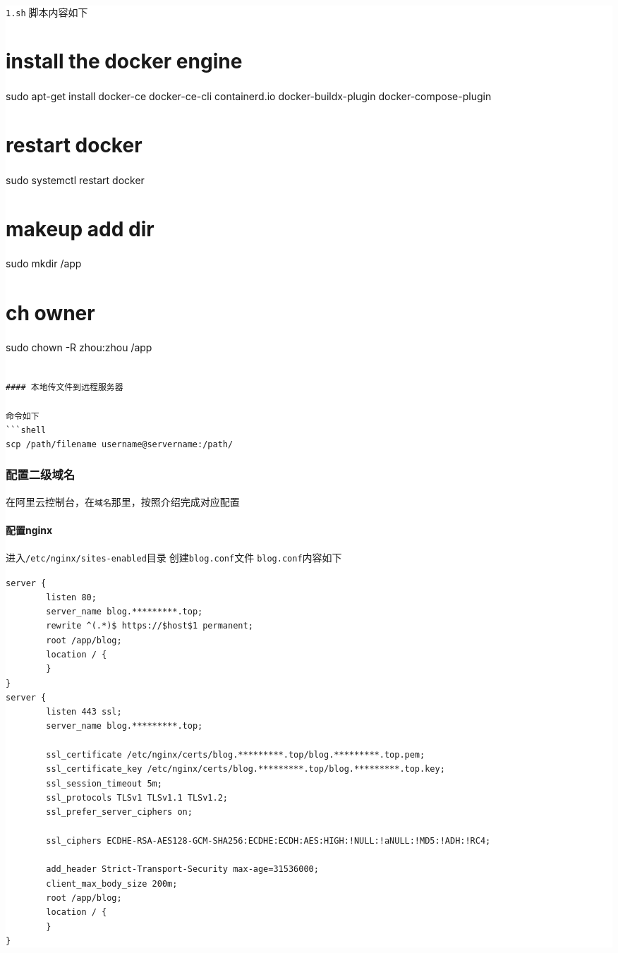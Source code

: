 ```1.sh```  脚本内容如下

# install the docker engine
sudo apt-get install docker-ce docker-ce-cli containerd.io docker-buildx-plugin docker-compose-plugin

# restart docker
sudo systemctl restart docker

# makeup add dir
sudo mkdir /app

# ch owner
sudo chown -R zhou:zhou /app
```

#### 本地传文件到远程服务器

命令如下
```shell
scp /path/filename username@servername:/path/
```

### 配置二级域名

在阿里云控制台，在```域名```那里，按照介绍完成对应配置

#### 配置nginx

进入```/etc/nginx/sites-enabled```目录
创建```blog.conf```文件
```blog.conf```内容如下
```shell
server {
        listen 80;
        server_name blog.*********.top;
        rewrite ^(.*)$ https://$host$1 permanent;
        root /app/blog;
        location / {
        }
}
server {
        listen 443 ssl;
        server_name blog.*********.top;

        ssl_certificate /etc/nginx/certs/blog.*********.top/blog.*********.top.pem;
        ssl_certificate_key /etc/nginx/certs/blog.*********.top/blog.*********.top.key;
        ssl_session_timeout 5m;
        ssl_protocols TLSv1 TLSv1.1 TLSv1.2;
        ssl_prefer_server_ciphers on;

        ssl_ciphers ECDHE-RSA-AES128-GCM-SHA256:ECDHE:ECDH:AES:HIGH:!NULL:!aNULL:!MD5:!ADH:!RC4;

        add_header Strict-Transport-Security max-age=31536000;
        client_max_body_size 200m;
        root /app/blog;
        location / {
        }
}
```
